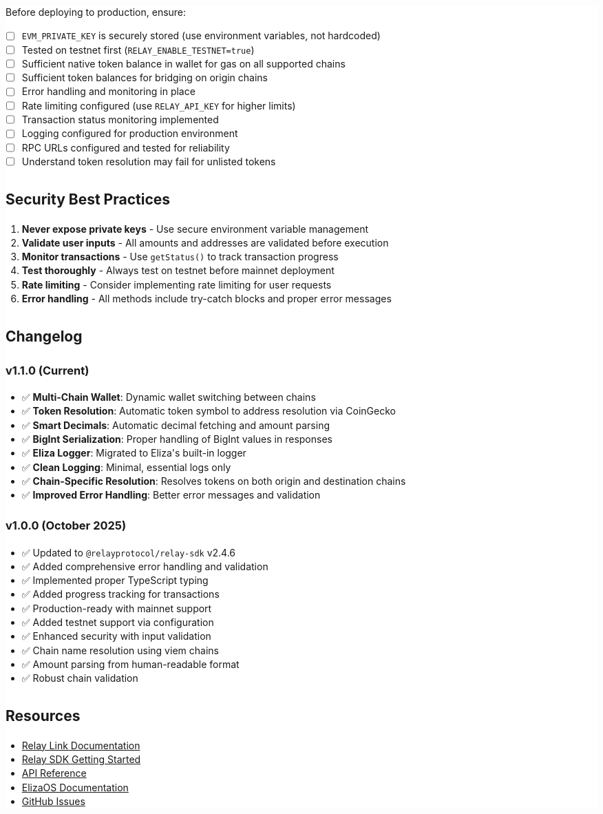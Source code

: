 Before deploying to production, ensure:

- [ ] `EVM_PRIVATE_KEY` is securely stored (use environment variables, not hardcoded)
- [ ] Tested on testnet first (`RELAY_ENABLE_TESTNET=true`)
- [ ] Sufficient native token balance in wallet for gas on all supported chains
- [ ] Sufficient token balances for bridging on origin chains
- [ ] Error handling and monitoring in place
- [ ] Rate limiting configured (use `RELAY_API_KEY` for higher limits)
- [ ] Transaction status monitoring implemented
- [ ] Logging configured for production environment
- [ ] RPC URLs configured and tested for reliability
- [ ] Understand token resolution may fail for unlisted tokens

## Security Best Practices

1. **Never expose private keys** - Use secure environment variable management
2. **Validate user inputs** - All amounts and addresses are validated before execution
3. **Monitor transactions** - Use `getStatus()` to track transaction progress
4. **Test thoroughly** - Always test on testnet before mainnet deployment
5. **Rate limiting** - Consider implementing rate limiting for user requests
6. **Error handling** - All methods include try-catch blocks and proper error messages

## Changelog

### v1.1.0 (Current)
- ✅ **Multi-Chain Wallet**: Dynamic wallet switching between chains
- ✅ **Token Resolution**: Automatic token symbol to address resolution via CoinGecko
- ✅ **Smart Decimals**: Automatic decimal fetching and amount parsing
- ✅ **BigInt Serialization**: Proper handling of BigInt values in responses
- ✅ **Eliza Logger**: Migrated to Eliza's built-in logger
- ✅ **Clean Logging**: Minimal, essential logs only
- ✅ **Chain-Specific Resolution**: Resolves tokens on both origin and destination chains
- ✅ **Improved Error Handling**: Better error messages and validation

### v1.0.0 (October 2025)
- ✅ Updated to `@relayprotocol/relay-sdk` v2.4.6
- ✅ Added comprehensive error handling and validation
- ✅ Implemented proper TypeScript typing
- ✅ Added progress tracking for transactions
- ✅ Production-ready with mainnet support
- ✅ Added testnet support via configuration
- ✅ Enhanced security with input validation
- ✅ Chain name resolution using viem chains
- ✅ Amount parsing from human-readable format
- ✅ Robust chain validation

## Resources

- [Relay Link Documentation](https://docs.relay.link)
- [Relay SDK Getting Started](https://docs.relay.link/references/sdk/getting-started)
- [API Reference](https://docs.relay.link/references/api/overview)
- [ElizaOS Documentation](https://elizaos.ai)
- [GitHub Issues](https://github.com/elizaos/eliza/issues)

